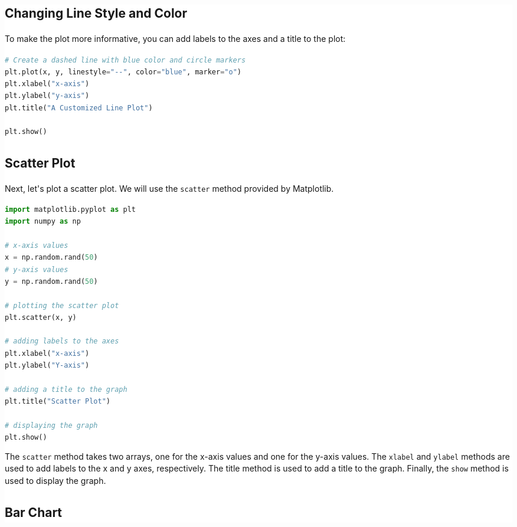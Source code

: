 ## Changing Line Style and Color


To make the plot more informative, you can add labels to the axes and a title to the plot:



```python
# Create a dashed line with blue color and circle markers
plt.plot(x, y, linestyle="--", color="blue", marker="o")
plt.xlabel("x-axis")
plt.ylabel("y-axis")
plt.title("A Customized Line Plot")

plt.show()

```

## Scatter Plot


Next, let's plot a scatter plot. We will use the `scatter` method provided by Matplotlib.



```python
import matplotlib.pyplot as plt
import numpy as np

# x-axis values
x = np.random.rand(50)
# y-axis values
y = np.random.rand(50)

# plotting the scatter plot
plt.scatter(x, y)

# adding labels to the axes
plt.xlabel("x-axis")
plt.ylabel("Y-axis")

# adding a title to the graph
plt.title("Scatter Plot")

# displaying the graph
plt.show()

```

The `scatter` method takes two arrays, one for the x-axis values and one for the y-axis values. The `xlabel` and `ylabel` methods are used to add labels to the x and y axes, respectively. The title method is used to add a title to the graph. Finally, the `show` method is used to display the graph.


## Bar Chart
